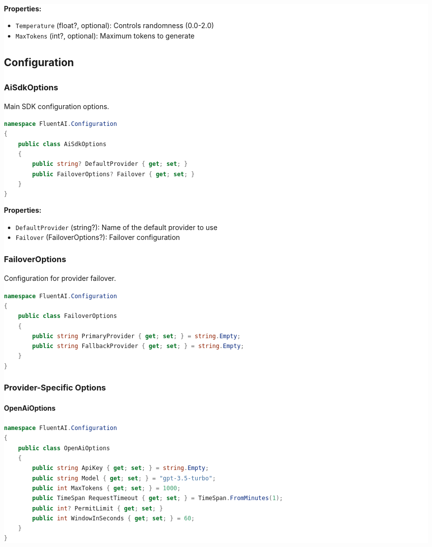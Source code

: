 **Properties:**
- `Temperature` (float?, optional): Controls randomness (0.0-2.0)
- `MaxTokens` (int?, optional): Maximum tokens to generate

## Configuration

### AiSdkOptions

Main SDK configuration options.

```csharp
namespace FluentAI.Configuration
{
    public class AiSdkOptions
    {
        public string? DefaultProvider { get; set; }
        public FailoverOptions? Failover { get; set; }
    }
}
```

**Properties:**
- `DefaultProvider` (string?): Name of the default provider to use
- `Failover` (FailoverOptions?): Failover configuration

### FailoverOptions

Configuration for provider failover.

```csharp
namespace FluentAI.Configuration
{
    public class FailoverOptions
    {
        public string PrimaryProvider { get; set; } = string.Empty;
        public string FallbackProvider { get; set; } = string.Empty;
    }
}
```

### Provider-Specific Options

#### OpenAiOptions

```csharp
namespace FluentAI.Configuration
{
    public class OpenAiOptions
    {
        public string ApiKey { get; set; } = string.Empty;
        public string Model { get; set; } = "gpt-3.5-turbo";
        public int MaxTokens { get; set; } = 1000;
        public TimeSpan RequestTimeout { get; set; } = TimeSpan.FromMinutes(1);
        public int? PermitLimit { get; set; }
        public int WindowInSeconds { get; set; } = 60;
    }
}
```
